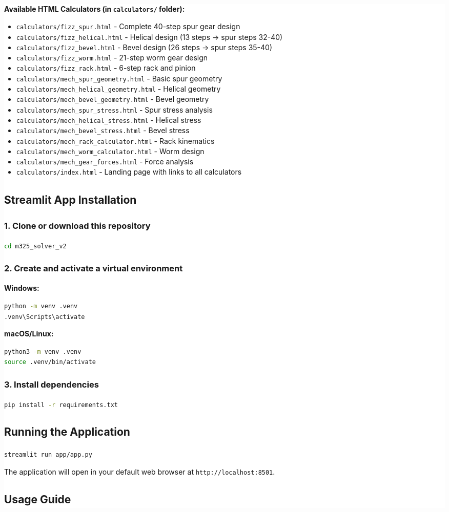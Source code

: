 **Available HTML Calculators (in `calculators/` folder):**
- `calculators/fizz_spur.html` - Complete 40-step spur gear design
- `calculators/fizz_helical.html` - Helical design (13 steps → spur steps 32-40)
- `calculators/fizz_bevel.html` - Bevel design (26 steps → spur steps 35-40)
- `calculators/fizz_worm.html` - 21-step worm gear design
- `calculators/fizz_rack.html` - 6-step rack and pinion
- `calculators/mech_spur_geometry.html` - Basic spur geometry
- `calculators/mech_helical_geometry.html` - Helical geometry
- `calculators/mech_bevel_geometry.html` - Bevel geometry
- `calculators/mech_spur_stress.html` - Spur stress analysis
- `calculators/mech_helical_stress.html` - Helical stress
- `calculators/mech_bevel_stress.html` - Bevel stress
- `calculators/mech_rack_calculator.html` - Rack kinematics
- `calculators/mech_worm_calculator.html` - Worm design
- `calculators/mech_gear_forces.html` - Force analysis
- `calculators/index.html` - Landing page with links to all calculators

## Streamlit App Installation

### 1. Clone or download this repository

```bash
cd m325_solver_v2
```

### 2. Create and activate a virtual environment

**Windows:**
```bash
python -m venv .venv
.venv\Scripts\activate
```

**macOS/Linux:**
```bash
python3 -m venv .venv
source .venv/bin/activate
```

### 3. Install dependencies

```bash
pip install -r requirements.txt
```

## Running the Application

```bash
streamlit run app/app.py
```

The application will open in your default web browser at `http://localhost:8501`.

## Usage Guide
